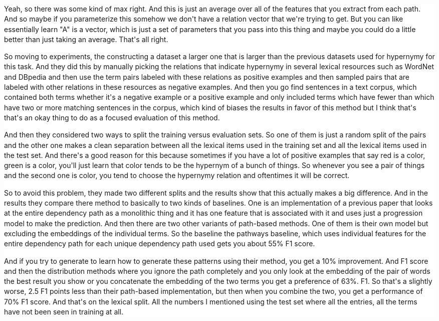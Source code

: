 Yeah, so there was some kind of max right. And this is just an average over all of the features that
you extract from each path. And so maybe if you parameterize this somehow we don't have a relation
vector that we're trying to get. But you can like essentially learn "A" is a vector, which is just a
set of parameters that you pass into this thing and maybe you could do a little better than just
taking an average. That's all right.

</turn>


<turn speaker="Waleed Ammar" timestamp="09:06">

So moving to experiments, the constructing a dataset a larger one that is larger than the previous
datasets used for hypernymy for this task. And they did this by manually picking the relations that
indicate hypernymy in several lexical resources such as WordNet and DBpedia and then use the term
pairs labeled with these relations as positive examples and then sampled pairs that are labeled with
other relations in these resources as negative examples. And then you go find sentences in a text
corpus, which contained both terms whether it's a negative example or a positive example and only
included terms which have fewer than which have two or more matching sentences in the corpus, which
kind of biases the results in favor of this method but I think that's that's an okay thing to do as
a focused evaluation of this method.

</turn>


<turn speaker="Waleed Ammar" timestamp="10:14">

And then they considered two ways to split the training versus evaluation sets. So one of them is
just a random split of the pairs and the other one makes a clean separation between all the lexical
items used in the training set and all the lexical items used in the test set. And there's a good
reason for this because sometimes if you have a lot of positive examples that say red is a color,
green is a color, you'll just learn that color tends to be the hypernym of a bunch of things. So
whenever you see a pair of things and the second one is color, you tend to choose the hypernymy
relation and oftentimes it will be correct.

</turn>


<turn speaker="Waleed Ammar" timestamp="11:01">

So to avoid this problem, they made two different splits and the results show that this actually
makes a big difference. And in the results they compare there method to basically to two kinds of
baselines. One is an implementation of a previous paper that looks at the entire dependency path as
a monolithic thing and it has one feature that is associated with it and uses just a progression
model to make the prediction. And then there are two other variants of path-based methods. One of
them is their own model but excluding the embeddings of the individual terms. So the baseline the
pathways baseline, which uses individual features for the entire dependency path for each unique
dependency path used gets you about 55% F1 score.

</turn>


<turn speaker="Waleed Ammar" timestamp="12:09">

And if you try to generate to learn how to generate these patterns using their method, you get a 10%
improvement. And F1 score and then the distribution methods where you ignore the path completely and
you only look at the embedding of the pair of words the best result you show or you concatenate the
embedding of the two terms you get a preference of 63%. F1. So that's a slightly worse, 2.5 F1
points less than their path-based implementation, but then when you combine the two, you get a
performance of 70% F1 score. And that's on the lexical split. All the numbers I mentioned using the
test set where all the entries, all the terms have not been seen in training at all.
